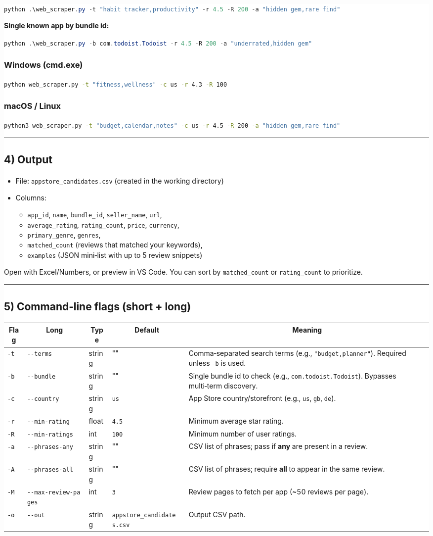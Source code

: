 ```powershell
python .\web_scraper.py -t "habit tracker,productivity" -r 4.5 -R 200 -a "hidden gem,rare find"
```

**Single known app by bundle id:**

```powershell
python .\web_scraper.py -b com.todoist.Todoist -r 4.5 -R 200 -a "underrated,hidden gem"
```

### Windows (cmd.exe)

```cmd
python web_scraper.py -t "fitness,wellness" -c us -r 4.3 -R 100
```

### macOS / Linux

```bash
python3 web_scraper.py -t "budget,calendar,notes" -c us -r 4.5 -R 200 -a "hidden gem,rare find"
```

---

## 4) Output

* File: `appstore_candidates.csv` (created in the working directory)
* Columns:

  * `app_id`, `name`, `bundle_id`, `seller_name`, `url`,
  * `average_rating`, `rating_count`, `price`, `currency`,
  * `primary_genre`, `genres`,
  * `matched_count` (reviews that matched your keywords),
  * `examples` (JSON mini‑list with up to 5 review snippets)

Open with Excel/Numbers, or preview in VS Code. You can sort by `matched_count` or `rating_count` to prioritize.

---

## 5) Command‑line flags (short + long)

| Flag | Long                 | Type   | Default                   | Meaning                                                                                 |
| ---- | -------------------- | ------ | ------------------------- | --------------------------------------------------------------------------------------- |
| `-t` | `--terms`            | string | ""                        | Comma‑separated search terms (e.g., `"budget,planner"`). Required unless `-b` is used.  |
| `-b` | `--bundle`           | string | ""                        | Single bundle id to check (e.g., `com.todoist.Todoist`). Bypasses multi‑term discovery. |
| `-c` | `--country`          | string | `us`                      | App Store country/storefront (e.g., `us`, `gb`, `de`).                                  |
| `-r` | `--min-rating`       | float  | `4.5`                     | Minimum average star rating.                                                            |
| `-R` | `--min-ratings`      | int    | `100`                     | Minimum number of user ratings.                                                         |
| `-a` | `--phrases-any`      | string | ""                        | CSV list of phrases; pass if **any** are present in a review.                           |
| `-A` | `--phrases-all`      | string | ""                        | CSV list of phrases; require **all** to appear in the same review.                      |
| `-M` | `--max-review-pages` | int    | `3`                       | Review pages to fetch per app (\~50 reviews per page).                                  |
| `-o` | `--out`              | string | `appstore_candidates.csv` | Output CSV path.                                                                        |
